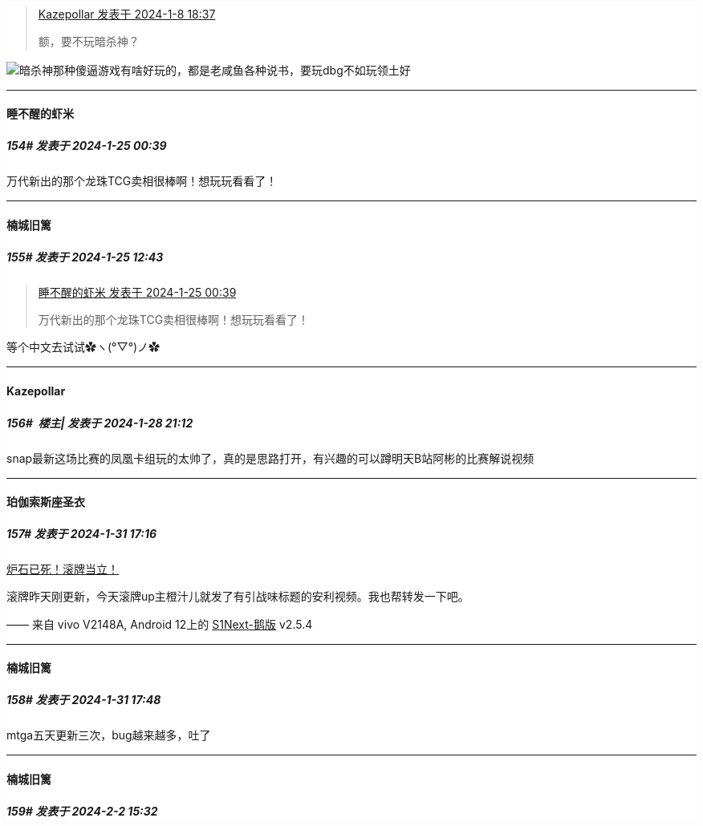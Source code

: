 <blockquote><a href="httphttps://bbs.saraba1st.com/2b/forum.php?mod=redirect&amp;goto=findpost&amp;pid=63579384&amp;ptid=2167051" target="_blank">Kazepollar 发表于 2024-1-8 18:37</a>

额，要不玩暗杀神？</blockquote>
<img src="https://static.saraba1st.com/image/smiley/face2017/028.png" referrerpolicy="no-referrer">暗杀神那种傻逼游戏有啥好玩的，都是老咸鱼各种说书，要玩dbg不如玩领土好


*****

####  睡不醒的虾米  
##### 154#       发表于 2024-1-25 00:39

万代新出的那个龙珠TCG卖相很棒啊！想玩玩看看了！


*****

####  楠城旧篱  
##### 155#       发表于 2024-1-25 12:43

<blockquote><a href="httphttps://bbs.saraba1st.com/2b/forum.php?mod=redirect&amp;goto=findpost&amp;pid=63764957&amp;ptid=2167051" target="_blank">睡不醒的虾米 发表于 2024-1-25 00:39</a>

万代新出的那个龙珠TCG卖相很棒啊！想玩玩看看了！</blockquote>
等个中文去试试✿ヽ(°▽°)ノ✿

*****

####  Kazepollar  
##### 156#         楼主| 发表于 2024-1-28 21:12

snap最新这场比赛的凤凰卡组玩的太帅了，真的是思路打开，有兴趣的可以蹲明天B站阿彬的比赛解说视频


*****

####  珀伽索斯座圣衣  
##### 157#       发表于 2024-1-31 17:16

[炉石已死！滚牌当立！](https://b23.tv/RHmhv9F)

滚牌昨天刚更新，今天滚牌up主橙汁儿就发了有引战味标题的安利视频。我也帮转发一下吧。

—— 来自 vivo V2148A, Android 12上的 [S1Next-鹅版](https://github.com/ykrank/S1-Next/releases) v2.5.4


*****

####  楠城旧篱  
##### 158#       发表于 2024-1-31 17:48

mtga五天更新三次，bug越来越多，吐了


*****

####  楠城旧篱  
##### 159#       发表于 2024-2-2 15:32

